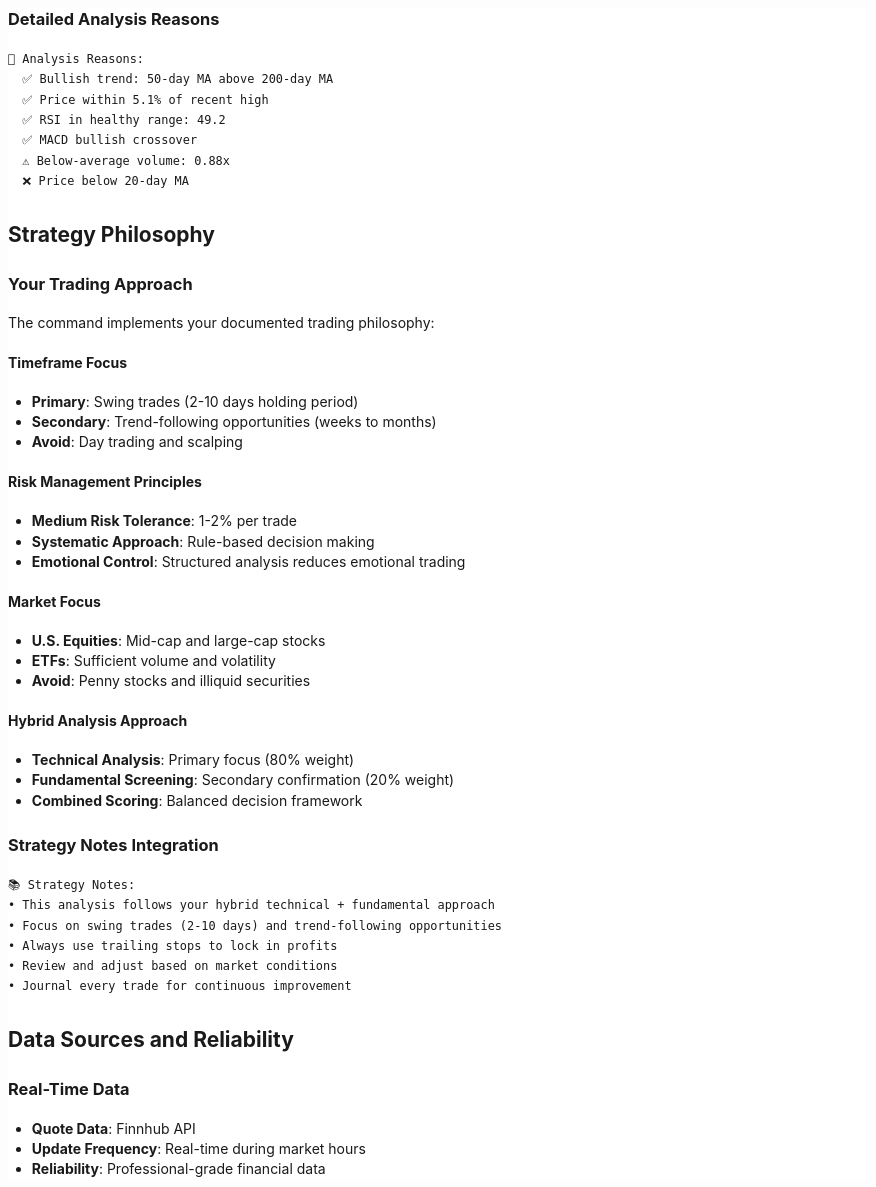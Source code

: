 ### Detailed Analysis Reasons
```
📝 Analysis Reasons:
  ✅ Bullish trend: 50-day MA above 200-day MA
  ✅ Price within 5.1% of recent high
  ✅ RSI in healthy range: 49.2
  ✅ MACD bullish crossover
  ⚠️ Below-average volume: 0.88x
  ❌ Price below 20-day MA
```

## Strategy Philosophy

### Your Trading Approach
The command implements your documented trading philosophy:

#### Timeframe Focus
- **Primary**: Swing trades (2-10 days holding period)
- **Secondary**: Trend-following opportunities (weeks to months)
- **Avoid**: Day trading and scalping

#### Risk Management Principles
- **Medium Risk Tolerance**: 1-2% per trade
- **Systematic Approach**: Rule-based decision making
- **Emotional Control**: Structured analysis reduces emotional trading

#### Market Focus
- **U.S. Equities**: Mid-cap and large-cap stocks
- **ETFs**: Sufficient volume and volatility
- **Avoid**: Penny stocks and illiquid securities

#### Hybrid Analysis Approach
- **Technical Analysis**: Primary focus (80% weight)
- **Fundamental Screening**: Secondary confirmation (20% weight)
- **Combined Scoring**: Balanced decision framework

### Strategy Notes Integration
```
📚 Strategy Notes:
• This analysis follows your hybrid technical + fundamental approach
• Focus on swing trades (2-10 days) and trend-following opportunities
• Always use trailing stops to lock in profits
• Review and adjust based on market conditions
• Journal every trade for continuous improvement
```

## Data Sources and Reliability

### Real-Time Data
- **Quote Data**: Finnhub API
- **Update Frequency**: Real-time during market hours
- **Reliability**: Professional-grade financial data
